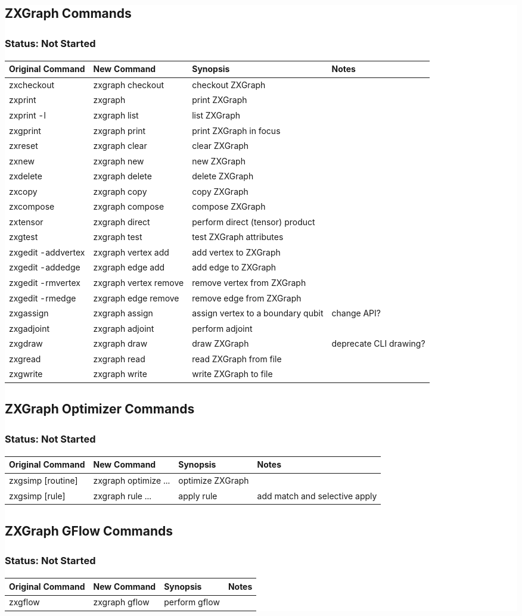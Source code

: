 ## ZXGraph Commands

### Status: Not Started

| Original Command   | New Command           | Synopsis                          | Notes                  |
| :----------------- | :-------------------- | :-------------------------------- | :--------------------- |
| zxcheckout         | zxgraph checkout      | checkout ZXGraph                  |                        |
| zxprint            | zxgraph               | print ZXGraph                     |                        |
| zxprint -l         | zxgraph list          | list ZXGraph                      |                        |
| zxgprint           | zxgraph print         | print ZXGraph in focus            |                        |
| zxreset            | zxgraph clear         | clear ZXGraph                     |                        |
| zxnew              | zxgraph new           | new ZXGraph                       |                        |
| zxdelete           | zxgraph delete        | delete ZXGraph                    |                        |
| zxcopy             | zxgraph copy          | copy ZXGraph                      |                        |
| zxcompose          | zxgraph compose       | compose ZXGraph                   |                        |
| zxtensor           | zxgraph direct        | perform direct (tensor) product   |                        |
| zxgtest            | zxgraph test          | test ZXGraph attributes           |                        |
| zxgedit -addvertex | zxgraph vertex add    | add vertex to ZXGraph             |                        |
| zxgedit -addedge   | zxgraph edge add      | add edge to ZXGraph               |                        |
| zxgedit -rmvertex  | zxgraph vertex remove | remove vertex from ZXGraph        |                        |
| zxgedit -rmedge    | zxgraph edge remove   | remove edge from ZXGraph          |                        |
| zxgassign          | zxgraph assign        | assign vertex to a boundary qubit | change API?            |
| zxgadjoint         | zxgraph adjoint       | perform adjoint                   |                        |
| zxgdraw            | zxgraph draw          | draw ZXGraph                      | deprecate CLI drawing? |
| zxgread            | zxgraph read          | read ZXGraph from file            |                        |
| zxgwrite           | zxgraph write         | write ZXGraph to file             |                        |

## ZXGraph Optimizer Commands

### Status: Not Started

| Original Command  | New Command          | Synopsis         | Notes                         |
| :---------------- | :------------------- | :--------------- | :---------------------------- |
| zxgsimp [routine] | zxgraph optimize ... | optimize ZXGraph |                               |
| zxgsimp [rule]    | zxgraph rule ...     | apply rule       | add match and selective apply |

## ZXGraph GFlow Commands

### Status: Not Started

| Original Command | New Command   | Synopsis      | Notes |
| :--------------- | :------------ | :------------ | :---- |
| zxgflow          | zxgraph gflow | perform gflow |       |
